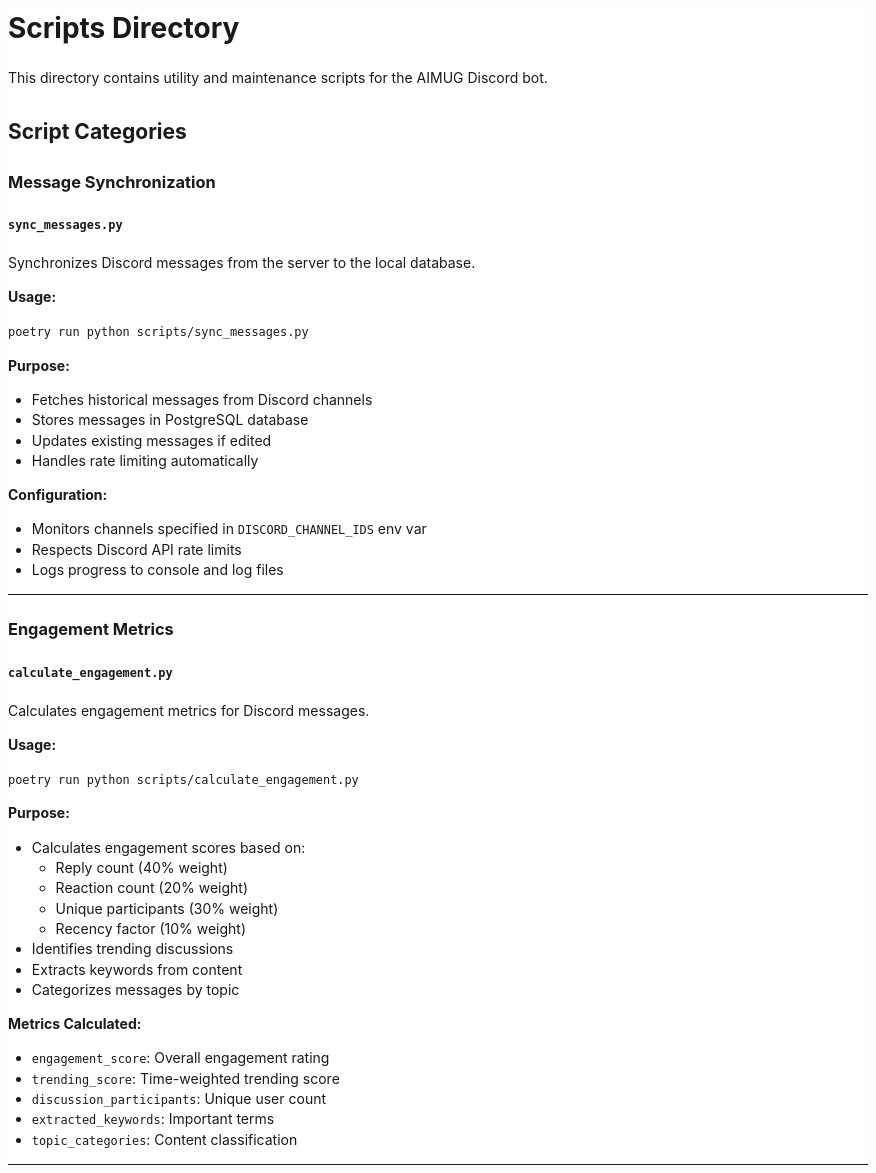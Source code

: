# Scripts Directory

This directory contains utility and maintenance scripts for the AIMUG Discord bot.

## Script Categories

### Message Synchronization

#### `sync_messages.py`
Synchronizes Discord messages from the server to the local database.

**Usage:**
```bash
poetry run python scripts/sync_messages.py
```

**Purpose:**
- Fetches historical messages from Discord channels
- Stores messages in PostgreSQL database
- Updates existing messages if edited
- Handles rate limiting automatically

**Configuration:**
- Monitors channels specified in `DISCORD_CHANNEL_IDS` env var
- Respects Discord API rate limits
- Logs progress to console and log files

---

### Engagement Metrics

#### `calculate_engagement.py`
Calculates engagement metrics for Discord messages.

**Usage:**
```bash
poetry run python scripts/calculate_engagement.py
```

**Purpose:**
- Calculates engagement scores based on:
  - Reply count (40% weight)
  - Reaction count (20% weight)
  - Unique participants (30% weight)
  - Recency factor (10% weight)
- Identifies trending discussions
- Extracts keywords from content
- Categorizes messages by topic

**Metrics Calculated:**
- `engagement_score`: Overall engagement rating
- `trending_score`: Time-weighted trending score
- `discussion_participants`: Unique user count
- `extracted_keywords`: Important terms
- `topic_categories`: Content classification

---